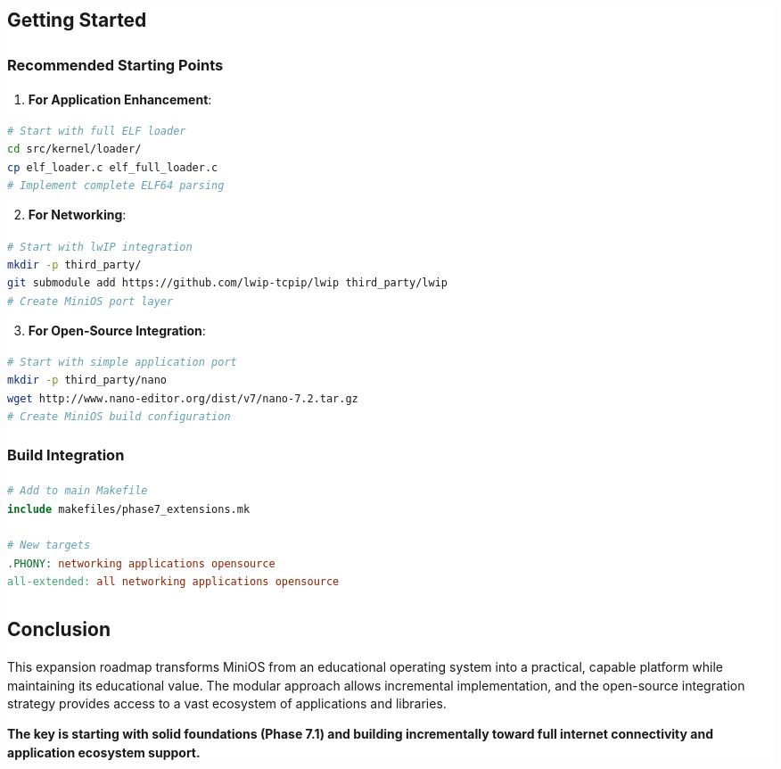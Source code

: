 ## Getting Started

### Recommended Starting Points

1. **For Application Enhancement**:
```bash
# Start with full ELF loader
cd src/kernel/loader/
cp elf_loader.c elf_full_loader.c
# Implement complete ELF64 parsing
```

2. **For Networking**:
```bash
# Start with lwIP integration  
mkdir -p third_party/
git submodule add https://github.com/lwip-tcpip/lwip third_party/lwip
# Create MiniOS port layer
```

3. **For Open-Source Integration**:
```bash
# Start with simple application port
mkdir -p third_party/nano
wget http://www.nano-editor.org/dist/v7/nano-7.2.tar.gz
# Create MiniOS build configuration
```

### Build Integration
```makefile
# Add to main Makefile
include makefiles/phase7_extensions.mk

# New targets
.PHONY: networking applications opensource
all-extended: all networking applications opensource
```

## Conclusion

This expansion roadmap transforms MiniOS from an educational operating system into a practical, capable platform while maintaining its educational value. The modular approach allows incremental implementation, and the open-source integration strategy provides access to a vast ecosystem of applications and libraries.

**The key is starting with solid foundations (Phase 7.1) and building incrementally toward full internet connectivity and application ecosystem support.**